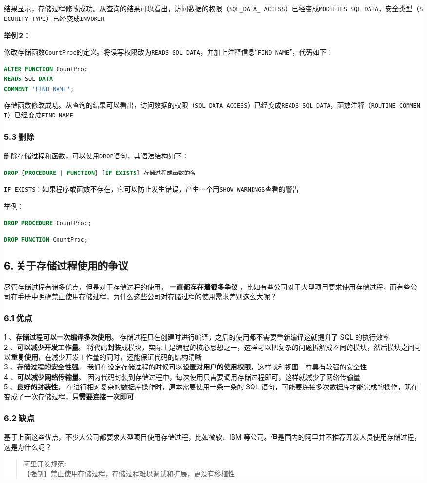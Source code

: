 结果显示，存储过程修改成功。从查询的结果可以看出，访问数据的权限（`SQL_DATA_ ACCESS`）已经变成`MODIFIES SQL DATA`，安全类型（`SECURITY_TYPE`）已经变成`INVOKER`

**举例 2：**

修改存储函数`CountProc`的定义。将读写权限改为`READS SQL DATA`，并加上注释信息“`FIND NAME`”，代码如下：

```sql
ALTER FUNCTION CountProc
READS SQL DATA
COMMENT 'FIND NAME';
```

存储函数修改成功。从查询的结果可以看出，访问数据的权限（`SQL_DATA_ACCESS`）已经变成`READS SQL DATA`，函数注释（`ROUTINE_COMMENT`）已经变成`FIND NAME`

### 5.3 删除

删除存储过程和函数，可以使用`DROP`语句，其语法结构如下：

```sql
DROP {PROCEDURE | FUNCTION} [IF EXISTS] 存储过程或函数的名
```

`IF EXISTS`：如果程序或函数不存在，它可以防止发生错误，产生一个用`SHOW WARNINGS`查看的警告

举例：

```sql
DROP PROCEDURE CountProc;
```

```sql
DROP FUNCTION CountProc;
```

## 6. 关于存储过程使用的争议

尽管存储过程有诸多优点，但是对于存储过程的使用， **一直都存在着很多争议** ，比如有些公司对于大型项目要求使用存储过程，而有些公司在手册中明确禁止使用存储过程，为什么这些公司对存储过程的使用需求差别这么大呢？

### 6.1 优点

1 、**存储过程可以一次编译多次使用**。 存储过程只在创建时进行编译，之后的使用都不需要重新编译这就提升了 SQL 的执行效率  
2 、**可以减少开发工作量**。 将代码**封装**成模块，实际上是编程的核心思想之一，这样可以把复杂的问题拆解成不同的模块，然后模块之间可以**重复使用**，在减少开发工作量的同时，还能保证代码的结构清晰  
3 、**存储过程的安全性强**。 我们在设定存储过程的时候可以**设置对用户的使用权限**，这样就和视图一样具有较强的安全性  
4 、**可以减少网络传输量**。 因为代码封装到存储过程中，每次使用只需要调用存储过程即可，这样就减少了网络传输量  
5 、**良好的封装性**。 在进行相对复杂的数据库操作时，原本需要使用一条一条的 SQL 语句，可能要连接多次数据库才能完成的操作，现在变成了一次存储过程，**只需要连接一次即可**

### 6.2 缺点

基于上面这些优点，不少大公司都要求大型项目使用存储过程，比如微软、IBM 等公司。但是国内的阿里并不推荐开发人员使用存储过程，这是为什么呢？

> 阿里开发规范:  
【强制】禁止使用存储过程，存储过程难以调试和扩展，更没有移植性
>
